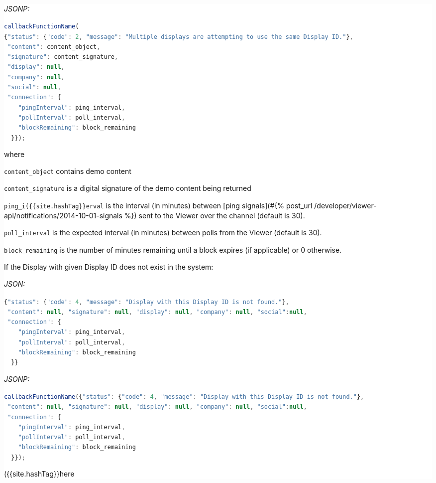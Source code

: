 *JSONP:*

```javascript
callbackFunctionName(
{"status": {"code": 2, "message": "Multiple displays are attempting to use the same Display ID."},
 "content": content_object,
 "signature": content_signature,
 "display": null,
 "company": null,
 "social": null,
 "connection": {
    "pingInterval": ping_interval,
    "pollInterval": poll_interval,
    "blockRemaining": block_remaining
  }});
```

where

`content_object` contains demo content

`content_signature` is a digital signature of the demo content being returned

`ping_i({{site.hashTag}}erval` is the interval (in minutes) between [ping signals](#{% post_url /developer/viewer-api/notifications/2014-10-01-signals %}) sent to the Viewer over the channel (default is 30).

`poll_interval` is the expected interval (in minutes) between polls from the Viewer (default is 30).

`block_remaining` is the number of minutes remaining until a block expires (if applicable) or 0 otherwise.



If the Display with given Display ID does not exist in the system:

*JSON:*

```javascript
{"status": {"code": 4, "message": "Display with this Display ID is not found."},
 "content": null, "signature": null, "display": null, "company": null, "social":null,
 "connection": {
    "pingInterval": ping_interval,
    "pollInterval": poll_interval,
    "blockRemaining": block_remaining
  }}
```

*JSONP:*

```javascript
callbackFunctionName({"status": {"code": 4, "message": "Display with this Display ID is not found."},
 "content": null, "signature": null, "display": null, "company": null, "social":null,
 "connection": {
    "pingInterval": ping_interval,
    "pollInterval": poll_interval,
    "blockRemaining": block_remaining
  }});
```
({{site.hashTag}}here
